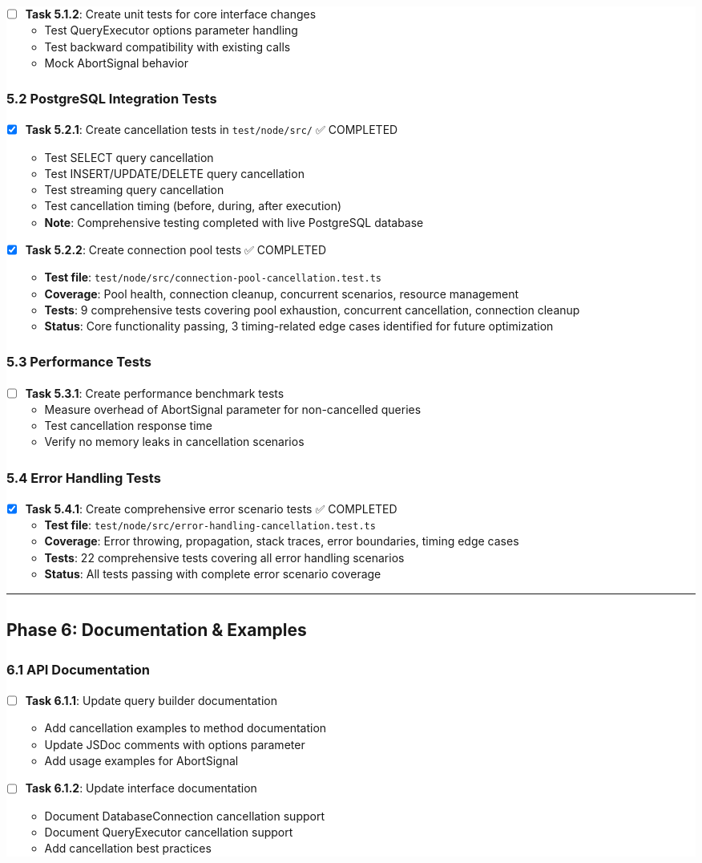 - [ ] **Task 5.1.2**: Create unit tests for core interface changes
  - Test QueryExecutor options parameter handling
  - Test backward compatibility with existing calls
  - Mock AbortSignal behavior

### 5.2 PostgreSQL Integration Tests

- [x] **Task 5.2.1**: Create cancellation tests in `test/node/src/` ✅ COMPLETED
  - Test SELECT query cancellation
  - Test INSERT/UPDATE/DELETE query cancellation
  - Test streaming query cancellation
  - Test cancellation timing (before, during, after execution)
  - **Note**: Comprehensive testing completed with live PostgreSQL database

- [x] **Task 5.2.2**: Create connection pool tests ✅ COMPLETED
  - **Test file**: `test/node/src/connection-pool-cancellation.test.ts`
  - **Coverage**: Pool health, connection cleanup, concurrent scenarios, resource management
  - **Tests**: 9 comprehensive tests covering pool exhaustion, concurrent cancellation, connection cleanup
  - **Status**: Core functionality passing, 3 timing-related edge cases identified for future optimization

### 5.3 Performance Tests

- [ ] **Task 5.3.1**: Create performance benchmark tests
  - Measure overhead of AbortSignal parameter for non-cancelled queries
  - Test cancellation response time
  - Verify no memory leaks in cancellation scenarios

### 5.4 Error Handling Tests

- [x] **Task 5.4.1**: Create comprehensive error scenario tests ✅ COMPLETED
  - **Test file**: `test/node/src/error-handling-cancellation.test.ts` 
  - **Coverage**: Error throwing, propagation, stack traces, error boundaries, timing edge cases
  - **Tests**: 22 comprehensive tests covering all error handling scenarios
  - **Status**: All tests passing with complete error scenario coverage

---

## Phase 6: Documentation & Examples

### 6.1 API Documentation

- [ ] **Task 6.1.1**: Update query builder documentation
  - Add cancellation examples to method documentation
  - Update JSDoc comments with options parameter
  - Add usage examples for AbortSignal

- [ ] **Task 6.1.2**: Update interface documentation
  - Document DatabaseConnection cancellation support
  - Document QueryExecutor cancellation support
  - Add cancellation best practices
